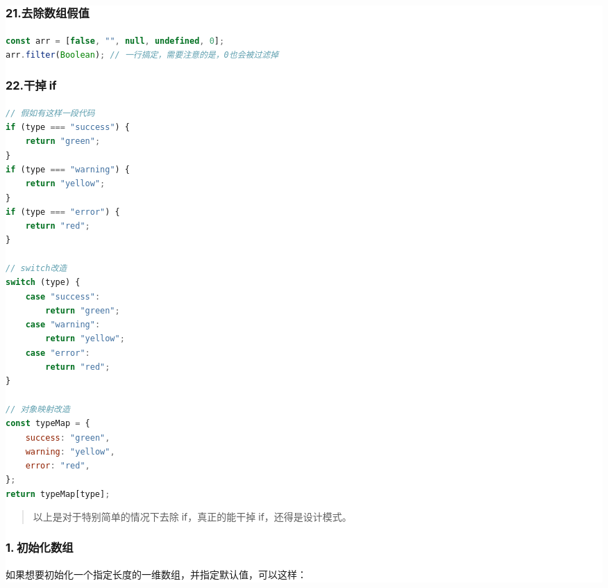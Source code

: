 ### 21.去除数组假值

```js
const arr = [false, "", null, undefined, 0];
arr.filter(Boolean); // 一行搞定，需要注意的是，0也会被过滤掉
```

### 22.干掉 if

```js
// 假如有这样一段代码
if (type === "success") {
	return "green";
}
if (type === "warning") {
	return "yellow";
}
if (type === "error") {
	return "red";
}

// switch改造
switch (type) {
	case "success":
		return "green";
	case "warning":
		return "yellow";
	case "error":
		return "red";
}

// 对象映射改造
const typeMap = {
	success: "green",
	warning: "yellow",
	error: "red",
};
return typeMap[type];
```

> 以上是对于特别简单的情况下去除 if，真正的能干掉 if，还得是设计模式。

### 1. 初始化数组

如果想要初始化一个指定长度的一维数组，并指定默认值，可以这样：

```javascript
